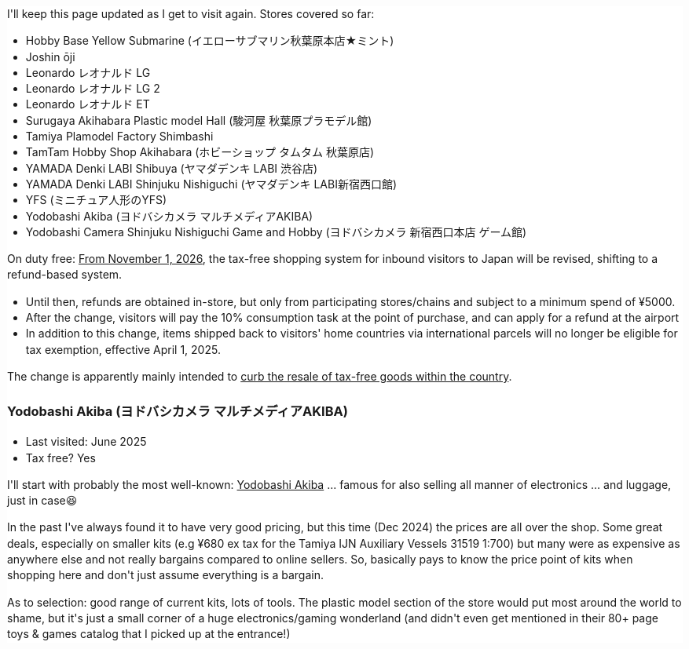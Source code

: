 I'll keep this page updated as I get to visit again.
Stores covered so far:

* Hobby Base Yellow Submarine (イエローサブマリン秋葉原本店★ミント)
* Joshin ōji
* Leonardo レオナルド LG
* Leonardo レオナルド LG 2
* Leonardo レオナルド ET
* Surugaya Akihabara Plastic model Hall (駿河屋 秋葉原プラモデル館)
* Tamiya Plamodel Factory Shimbashi
* TamTam Hobby Shop Akihabara (ホビーショップ タムタム 秋葉原店)
* YAMADA Denki LABI Shibuya (ヤマダデンキ LABI 渋谷店)
* YAMADA Denki LABI Shinjuku Nishiguchi (ヤマダデンキ LABI新宿西口館)
* YFS (ミニチュア人形のYFS)
* Yodobashi Akiba (ヨドバシカメラ マルチメディアAKIBA)
* Yodobashi Camera Shinjuku Nishiguchi Game and Hobby (ヨドバシカメラ 新宿西口本店 ゲーム館)

On duty free:
[From November 1, 2026](https://www.japan.travel/en/ca/news/changes-are-coming-to-tax-free-shopping-in-japan/),
the tax-free shopping system for inbound visitors to Japan will be revised, shifting to a refund-based system.

* Until then, refunds are obtained in-store, but only from participating stores/chains and subject to a minimum spend of ¥5000.
* After the change, visitors will pay the 10% consumption task at the point of purchase, and can apply for a refund at the airport
* In addition to this change, items shipped back to visitors' home countries via international parcels will no longer be eligible for tax exemption, effective April 1, 2025.

The change is apparently mainly intended to
[curb the resale of tax-free goods within the country](https://www.vatcalc.com/japan/japan-to-reform-consumption-tax-reforms-2025/).

### Yodobashi Akiba (ヨドバシカメラ マルチメディアAKIBA)

* Last visited: June 2025
* Tax free? Yes

I'll start with probably the most well-known: [Yodobashi Akiba](https://maps.app.goo.gl/335kKbCGzQBC63eX7) ... famous for also selling all manner of electronics ... and luggage, just in case😆

In the past I've always found it to have very good pricing, but this time (Dec 2024) the prices are all over the shop. Some great deals, especially on smaller kits (e.g ¥680 ex tax for the Tamiya IJN Auxiliary Vessels 31519 1:700) but many were as expensive as anywhere else and not really bargains compared to online sellers. So, basically pays to know the price point of kits when shopping here and don't just assume everything is a bargain.

As to selection: good range of current kits, lots of tools. The plastic model section of the store would put most around the world to shame, but it's just a small corner of a huge electronics/gaming wonderland (and didn't even get mentioned in their 80+ page toys & games catalog that I picked up at the entrance!)
